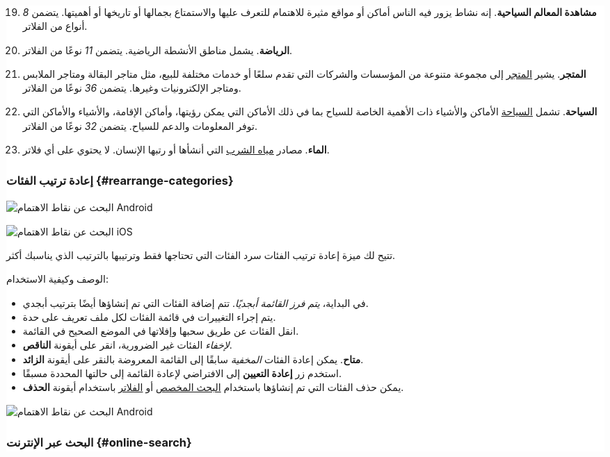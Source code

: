 19. **مشاهدة المعالم السياحية**. إنه نشاط يزور فيه الناس أماكن أو مواقع مثيرة للاهتمام للتعرف عليها والاستمتاع بجمالها أو تاريخها أو أهميتها.
        يتضمن *8* أنواع من الفلاتر.

20. **الرياضة**. يشمل مناطق الأنشطة الرياضية.
        يتضمن *11* نوعًا من الفلاتر.

21. **المتجر**. يشير [المتجر](https://wiki.openstreetmap.org/wiki/Key:shop) إلى مجموعة متنوعة من المؤسسات والشركات التي تقدم سلعًا أو خدمات مختلفة للبيع، مثل متاجر البقالة ومتاجر الملابس ومتاجر الإلكترونيات وغيرها.
        يتضمن *36* نوعًا من الفلاتر.

22. **السياحة**. تشمل [السياحة](https://wiki.openstreetmap.org/wiki/Key:tourism) الأماكن والأشياء ذات الأهمية الخاصة للسياح بما في ذلك الأماكن التي يمكن رؤيتها، وأماكن الإقامة، والأشياء والأماكن التي توفر المعلومات والدعم للسياح.
        يتضمن *32* نوعًا من الفلاتر.

23. **الماء**. مصادر [مياه الشرب](https://wiki.openstreetmap.org/wiki/Key:drinking_water) التي أنشأها أو رتبها الإنسان.
        لا يحتوي على أي فلاتر.


### إعادة ترتيب الفئات {#rearrange-categories}

<Tabs groupId="operating-systems" queryString="current-os">

<TabItem value="android" label="Android">

![البحث عن نقاط الاهتمام Android](@site/static/img/search/search_poi_rearrange_andr.png)

</TabItem>

<TabItem value="ios" label="iOS">

![البحث عن نقاط الاهتمام iOS](@site/static/img/search/search_poi_rearrange_ios.png)

</TabItem>

</Tabs>

تتيح لك ميزة إعادة ترتيب الفئات سرد الفئات التي تحتاجها فقط وترتيبها بالترتيب الذي يناسبك أكثر.

الوصف وكيفية الاستخدام:

- في البداية، *يتم فرز القائمة أبجديًا*. تتم إضافة الفئات التي تم إنشاؤها أيضًا بترتيب أبجدي.
- يتم إجراء التغييرات في قائمة الفئات لكل ملف تعريف على حدة.
- انقل الفئات عن طريق سحبها وإفلاتها في الموضع الصحيح في القائمة.
- *لإخفاء* الفئات غير الضرورية، انقر على أيقونة **الناقص**.
- **متاح**. يمكن إعادة الفئات *المخفية* سابقًا إلى القائمة المعروضة بالنقر على أيقونة **الزائد**.
- استخدم زر **إعادة التعيين** إلى الافتراضي لإعادة القائمة إلى حالتها المحددة مسبقًا.
- يمكن حذف الفئات التي تم إنشاؤها باستخدام [البحث المخصص](#custom-poi-search) أو [الفلاتر](#save-new-custom-filters) باستخدام أيقونة **الحذف**.

![البحث عن نقاط الاهتمام Android](@site/static/img/search/search_poi_rearrange_del_andr.png)

### البحث عبر الإنترنت {#online-search}
